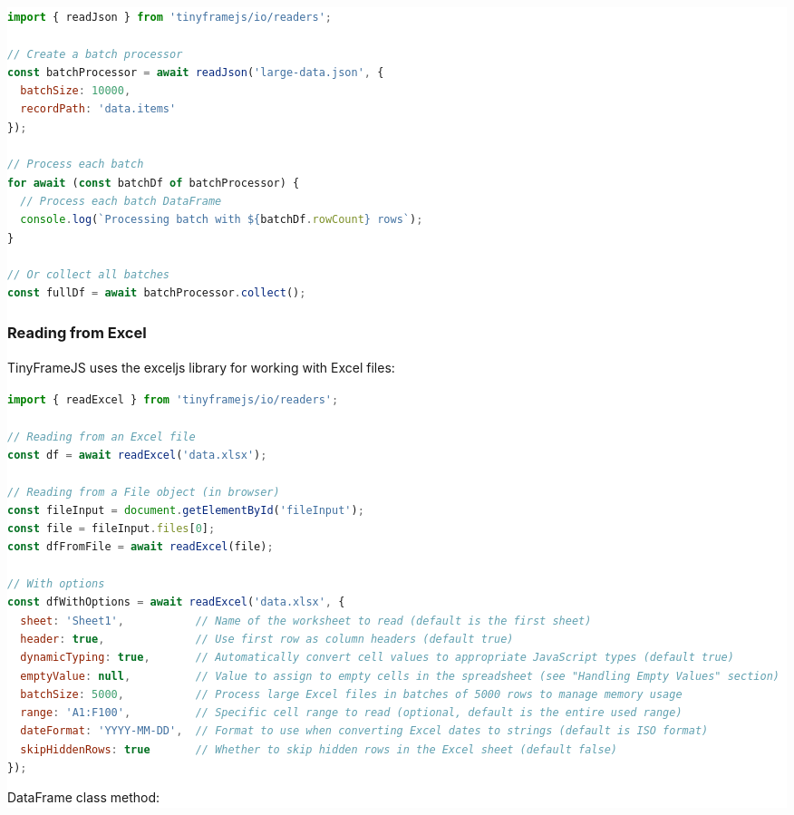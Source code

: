 ```js
import { readJson } from 'tinyframejs/io/readers';

// Create a batch processor
const batchProcessor = await readJson('large-data.json', { 
  batchSize: 10000,
  recordPath: 'data.items' 
});

// Process each batch
for await (const batchDf of batchProcessor) {
  // Process each batch DataFrame
  console.log(`Processing batch with ${batchDf.rowCount} rows`);
}

// Or collect all batches
const fullDf = await batchProcessor.collect();
```

### Reading from Excel

TinyFrameJS uses the exceljs library for working with Excel files:

```js
import { readExcel } from 'tinyframejs/io/readers';

// Reading from an Excel file
const df = await readExcel('data.xlsx');

// Reading from a File object (in browser)
const fileInput = document.getElementById('fileInput');
const file = fileInput.files[0];
const dfFromFile = await readExcel(file);

// With options
const dfWithOptions = await readExcel('data.xlsx', {
  sheet: 'Sheet1',           // Name of the worksheet to read (default is the first sheet)
  header: true,              // Use first row as column headers (default true)
  dynamicTyping: true,       // Automatically convert cell values to appropriate JavaScript types (default true)
  emptyValue: null,          // Value to assign to empty cells in the spreadsheet (see "Handling Empty Values" section)
  batchSize: 5000,           // Process large Excel files in batches of 5000 rows to manage memory usage
  range: 'A1:F100',          // Specific cell range to read (optional, default is the entire used range)
  dateFormat: 'YYYY-MM-DD',  // Format to use when converting Excel dates to strings (default is ISO format)
  skipHiddenRows: true       // Whether to skip hidden rows in the Excel sheet (default false)
});
```

DataFrame class method:
